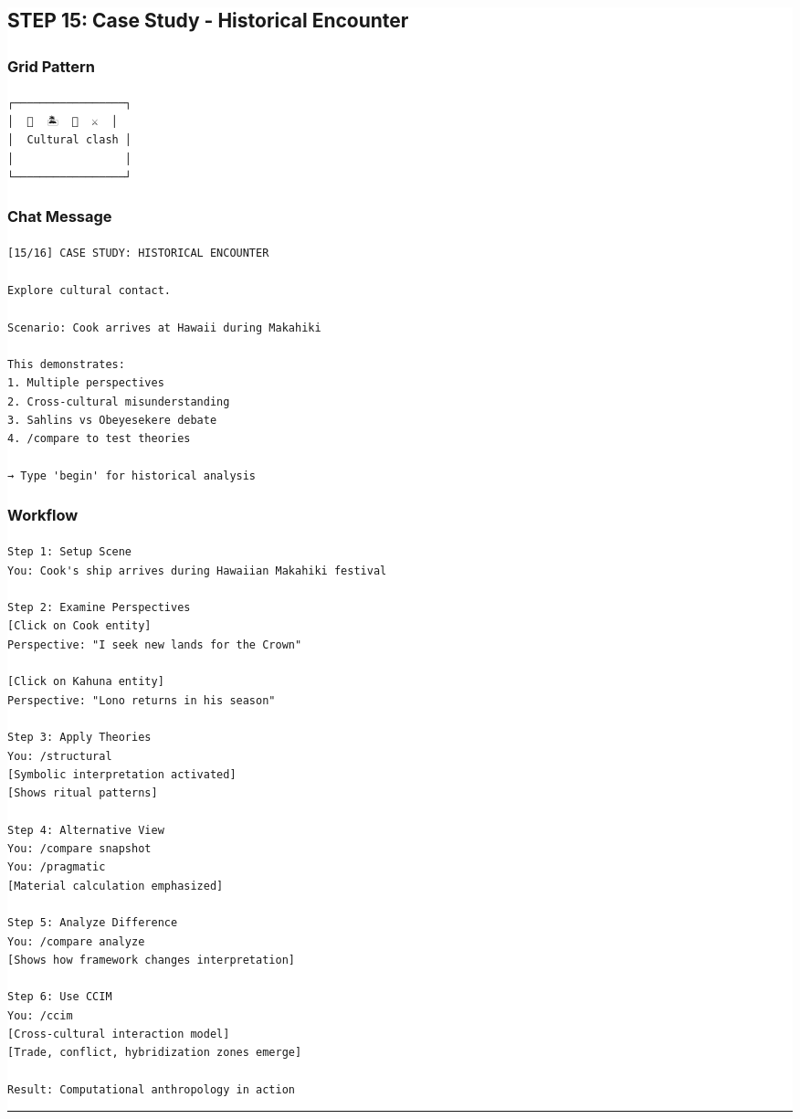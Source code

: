 
## STEP 15: Case Study - Historical Encounter

### Grid Pattern
```
┌─────────────────┐
│  🚢  🏝  👥  ⚔  │
│  Cultural clash │
│                 │
└─────────────────┘
```

### Chat Message
```
[15/16] CASE STUDY: HISTORICAL ENCOUNTER

Explore cultural contact.

Scenario: Cook arrives at Hawaii during Makahiki

This demonstrates:
1. Multiple perspectives
2. Cross-cultural misunderstanding
3. Sahlins vs Obeyesekere debate
4. /compare to test theories

→ Type 'begin' for historical analysis
```

### Workflow
```
Step 1: Setup Scene
You: Cook's ship arrives during Hawaiian Makahiki festival

Step 2: Examine Perspectives
[Click on Cook entity]
Perspective: "I seek new lands for the Crown"

[Click on Kahuna entity]
Perspective: "Lono returns in his season"

Step 3: Apply Theories
You: /structural
[Symbolic interpretation activated]
[Shows ritual patterns]

Step 4: Alternative View
You: /compare snapshot
You: /pragmatic
[Material calculation emphasized]

Step 5: Analyze Difference
You: /compare analyze
[Shows how framework changes interpretation]

Step 6: Use CCIM
You: /ccim
[Cross-cultural interaction model]
[Trade, conflict, hybridization zones emerge]

Result: Computational anthropology in action
```

---
